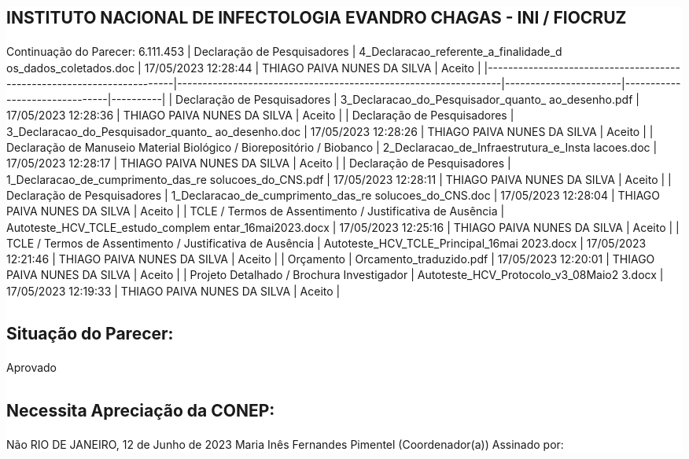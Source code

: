 ## INSTITUTO NACIONAL DE INFECTOLOGIA EVANDRO CHAGAS - INI / FIOCRUZ

Continuação do Parecer: 6.111.453
| Declaração de Pesquisadores                                           | 4_Declaracao_referente_a_finalidade_d os_dados_coletados.doc   | 17/05/2023 12:28:44   | THIAGO PAIVA NUNES DA SILVA   | Aceito   |
|-----------------------------------------------------------------------|----------------------------------------------------------------|-----------------------|-------------------------------|----------|
| Declaração de Pesquisadores                                           | 3_Declaracao_do_Pesquisador_quanto_ ao_desenho.pdf             | 17/05/2023 12:28:36   | THIAGO PAIVA NUNES DA SILVA   | Aceito   |
| Declaração de Pesquisadores                                           | 3_Declaracao_do_Pesquisador_quanto_ ao_desenho.doc             | 17/05/2023 12:28:26   | THIAGO PAIVA NUNES DA SILVA   | Aceito   |
| Declaração de Manuseio Material Biológico / Biorepositório / Biobanco | 2_Declaracao_de_Infraestrutura_e_Insta lacoes.doc              | 17/05/2023 12:28:17   | THIAGO PAIVA NUNES DA SILVA   | Aceito   |
| Declaração de Pesquisadores                                           | 1_Declaracao_de_cumprimento_das_re solucoes_do_CNS.pdf         | 17/05/2023 12:28:11   | THIAGO PAIVA NUNES DA SILVA   | Aceito   |
| Declaração de Pesquisadores                                           | 1_Declaracao_de_cumprimento_das_re solucoes_do_CNS.doc         | 17/05/2023 12:28:04   | THIAGO PAIVA NUNES DA SILVA   | Aceito   |
| TCLE / Termos de Assentimento / Justificativa de Ausência             | Autoteste_HCV_TCLE_estudo_complem entar_16mai2023.docx         | 17/05/2023 12:25:16   | THIAGO PAIVA NUNES DA SILVA   | Aceito   |
| TCLE / Termos de Assentimento / Justificativa de Ausência             | Autoteste_HCV_TCLE_Principal_16mai 2023.docx                   | 17/05/2023 12:21:46   | THIAGO PAIVA NUNES DA SILVA   | Aceito   |
| Orçamento                                                             | Orcamento_traduzido.pdf                                        | 17/05/2023 12:20:01   | THIAGO PAIVA NUNES DA SILVA   | Aceito   |
| Projeto Detalhado / Brochura Investigador                             | Autoteste_HCV_Protocolo_v3_08Maio2 3.docx                      | 17/05/2023 12:19:33   | THIAGO PAIVA NUNES DA SILVA   | Aceito   |

## Situação do Parecer:
Aprovado

## Necessita Apreciação da CONEP:
Não
RIO DE JANEIRO, 12 de Junho de 2023
Maria Inês Fernandes Pimentel (Coordenador(a)) Assinado por:
